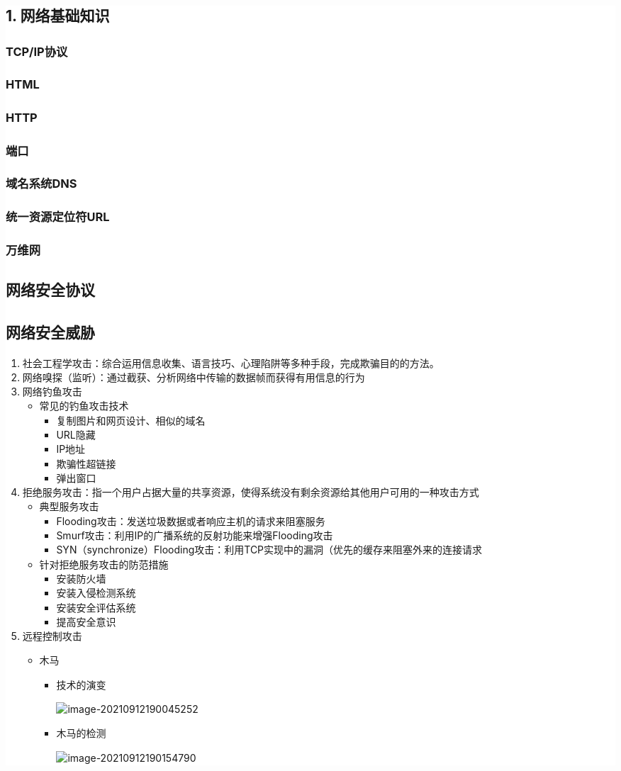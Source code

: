 ## 1. 网络基础知识

### TCP/IP协议

### HTML

### HTTP

### 端口

### 域名系统DNS

### 统一资源定位符URL

### 万维网

## 网络安全协议

##  网络安全威胁

1. 社会工程学攻击：综合运用信息收集、语言技巧、心理陷阱等多种手段，完成欺骗目的的方法。
2. 网络嗅探（监听）：通过截获、分析网络中传输的数据帧而获得有用信息的行为
3. 网络钓鱼攻击
   * 常见的钓鱼攻击技术
     * 复制图片和网页设计、相似的域名
     * URL隐藏
     * IP地址
     * 欺骗性超链接
     * 弹出窗口
4. 拒绝服务攻击：指一个用户占据大量的共享资源，使得系统没有剩余资源给其他用户可用的一种攻击方式
   * 典型服务攻击
     * Flooding攻击：发送垃圾数据或者响应主机的请求来阻塞服务
     * Smurf攻击：利用IP的广播系统的反射功能来增强Flooding攻击
     * SYN（synchronize）Flooding攻击：利用TCP实现中的漏洞（优先的缓存来阻塞外来的连接请求
   * 针对拒绝服务攻击的防范措施
     * 安装防火墙
     * 安装入侵检测系统
     * 安装安全评估系统
     * 提高安全意识
5. 远程控制攻击
   * 木马
   
     * 技术的演变
   
       ![image-20210912190045252](C:\Users\hp\AppData\Roaming\Typora\typora-user-images\image-20210912190045252.png)
   
     * 木马的检测
   
       ![image-20210912190154790](C:\Users\hp\AppData\Roaming\Typora\typora-user-images\image-20210912190154790.png)
   